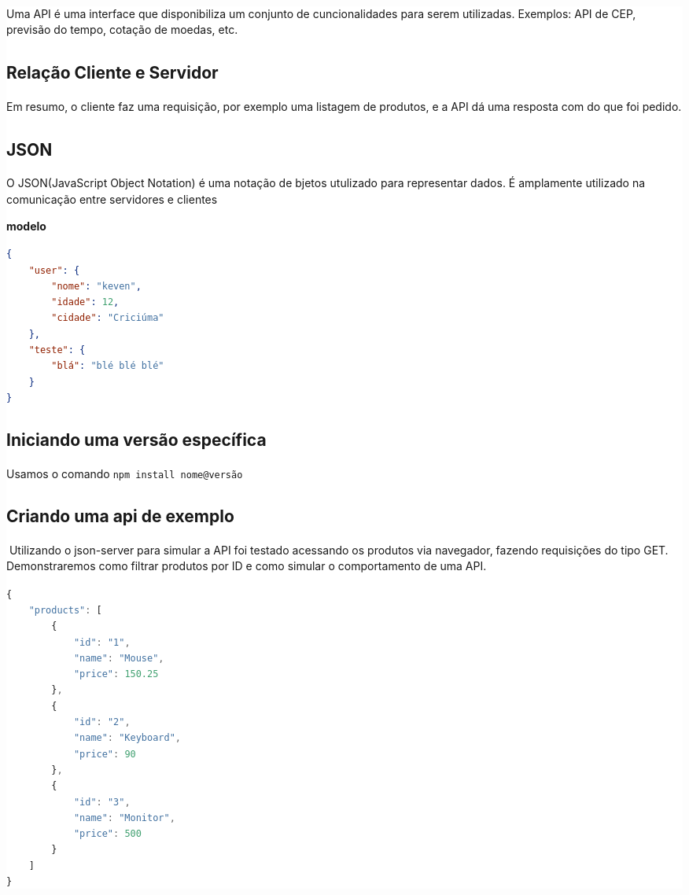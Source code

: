 Uma API é uma interface que disponibiliza um conjunto de cuncionalidades para serem utilizadas. Exemplos: API de CEP, previsão do tempo, cotação de moedas, etc.

## Relação Cliente e Servidor

Em resumo, o cliente faz uma requisição, por exemplo uma listagem de produtos, e a API dá uma resposta com do que foi pedido.

## JSON

O JSON(JavaScript Object Notation) é uma notação de bjetos utulizado para representar dados. É amplamente utilizado na comunicação entre servidores e clientes

__modelo__
```json
{
	"user": {
		"nome": "keven",
		"idade": 12,
		"cidade": "Criciúma"
	},
	"teste": {
		"blá": "blé blé blé"
	}
}
```

## Iniciando uma versão específica 

Usamos o comando ```npm install nome@versão```

## Criando uma api de exemplo

 Utilizando o json-server para simular a API foi testado acessando os produtos via navegador, fazendo requisições do tipo GET. Demonstraremos como filtrar produtos por ID e como simular o comportamento de uma API.

```js
{
    "products": [
        {
            "id": "1",
            "name": "Mouse",
            "price": 150.25
        },
        {
            "id": "2",
            "name": "Keyboard",
            "price": 90
        },
        {
            "id": "3",
            "name": "Monitor",
            "price": 500
        }
    ] 
}
```
